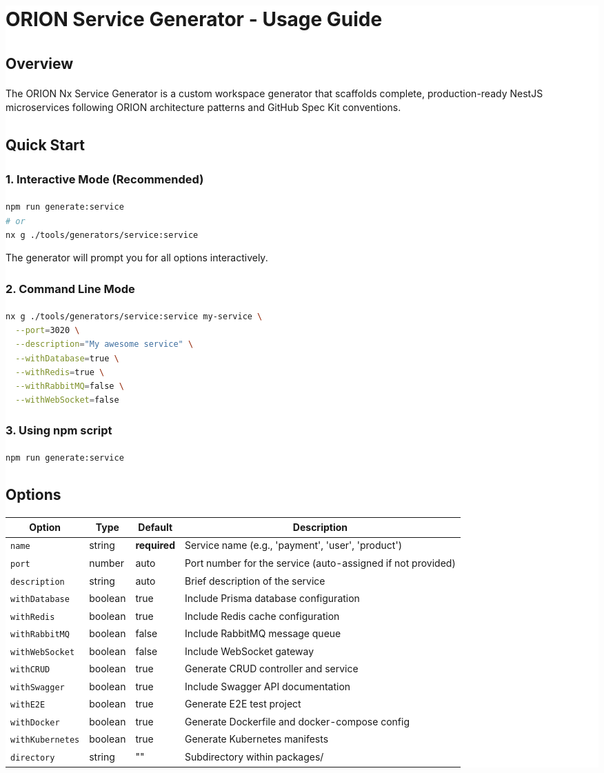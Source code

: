 # ORION Service Generator - Usage Guide

## Overview

The ORION Nx Service Generator is a custom workspace generator that scaffolds complete, production-ready NestJS microservices following ORION architecture patterns and GitHub Spec Kit conventions.

## Quick Start

### 1. Interactive Mode (Recommended)

```bash
npm run generate:service
# or
nx g ./tools/generators/service:service
```

The generator will prompt you for all options interactively.

### 2. Command Line Mode

```bash
nx g ./tools/generators/service:service my-service \
  --port=3020 \
  --description="My awesome service" \
  --withDatabase=true \
  --withRedis=true \
  --withRabbitMQ=false \
  --withWebSocket=false
```

### 3. Using npm script

```bash
npm run generate:service
```

## Options

| Option | Type | Default | Description |
|--------|------|---------|-------------|
| `name` | string | **required** | Service name (e.g., 'payment', 'user', 'product') |
| `port` | number | auto | Port number for the service (auto-assigned if not provided) |
| `description` | string | auto | Brief description of the service |
| `withDatabase` | boolean | true | Include Prisma database configuration |
| `withRedis` | boolean | true | Include Redis cache configuration |
| `withRabbitMQ` | boolean | false | Include RabbitMQ message queue |
| `withWebSocket` | boolean | false | Include WebSocket gateway |
| `withCRUD` | boolean | true | Generate CRUD controller and service |
| `withSwagger` | boolean | true | Include Swagger API documentation |
| `withE2E` | boolean | true | Generate E2E test project |
| `withDocker` | boolean | true | Generate Dockerfile and docker-compose config |
| `withKubernetes` | boolean | true | Generate Kubernetes manifests |
| `directory` | string | "" | Subdirectory within packages/ |